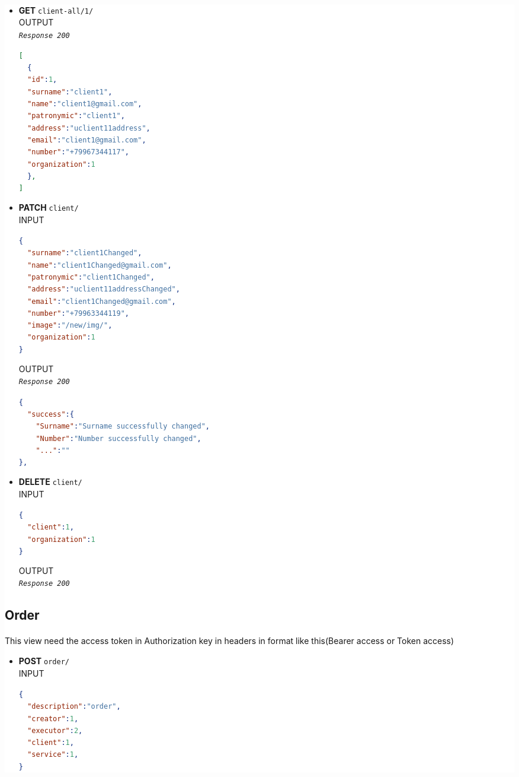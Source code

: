 * **GET** `client-all/1/`       
  OUTPUT    
  *`Response 200`*   
  ```json  
  [  
    { 
    "id":1,
    "surname":"client1",   
    "name":"client1@gmail.com",    
    "patronymic":"client1",  
    "address":"uclient11address",
    "email":"client1@gmail.com",
    "number":"+79967344117",
    "organization":1
    },
  ]
  ```    
* **PATCH** `client/`    
  INPUT    
  ```json   
  {  
    "surname":"client1Changed",   
    "name":"client1Changed@gmail.com",    
    "patronymic":"client1Changed",  
    "address":"uclient11addressChanged",
    "email":"client1Changed@gmail.com",
    "number":"+79963344119",
    "image":"/new/img/",
    "organization":1
  } 
  ```   
  OUTPUT    
  *`Response 200`*   
  ```json  
  {
    "success":{
      "Surname":"Surname successfully changed",
      "Number":"Number successfully changed",
      "...":""
  },
  ```   
* **DELETE** `client/`    
  INPUT    
  ```json   
  {  
    "client":1,
    "organization":1  
  }  
  ```   
  OUTPUT    
  *`Response 200`*   

## **Order**
  This view need the access token in Authorization key in headers in format like this(Bearer access or Token access)         
* **POST** `order/`    
  INPUT    
  ```json   
  {  
    "description":"order",    
    "creator":1,  
    "executor":2,
    "client":1,
    "service":1,
  }  
  ```